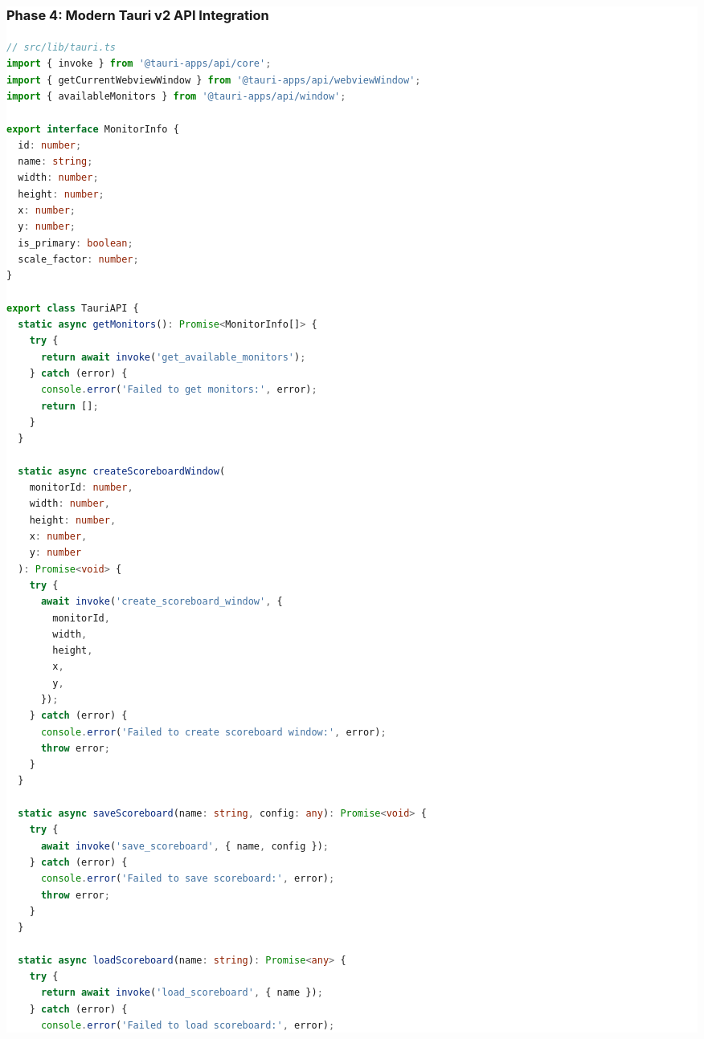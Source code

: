 ### Phase 4: Modern Tauri v2 API Integration
```typescript
// src/lib/tauri.ts
import { invoke } from '@tauri-apps/api/core';
import { getCurrentWebviewWindow } from '@tauri-apps/api/webviewWindow';
import { availableMonitors } from '@tauri-apps/api/window';

export interface MonitorInfo {
  id: number;
  name: string;
  width: number;
  height: number;
  x: number;
  y: number;
  is_primary: boolean;
  scale_factor: number;
}

export class TauriAPI {
  static async getMonitors(): Promise<MonitorInfo[]> {
    try {
      return await invoke('get_available_monitors');
    } catch (error) {
      console.error('Failed to get monitors:', error);
      return [];
    }
  }

  static async createScoreboardWindow(
    monitorId: number,
    width: number,
    height: number,
    x: number,
    y: number
  ): Promise<void> {
    try {
      await invoke('create_scoreboard_window', {
        monitorId,
        width,
        height,
        x,
        y,
      });
    } catch (error) {
      console.error('Failed to create scoreboard window:', error);
      throw error;
    }
  }

  static async saveScoreboard(name: string, config: any): Promise<void> {
    try {
      await invoke('save_scoreboard', { name, config });
    } catch (error) {
      console.error('Failed to save scoreboard:', error);
      throw error;
    }
  }

  static async loadScoreboard(name: string): Promise<any> {
    try {
      return await invoke('load_scoreboard', { name });
    } catch (error) {
      console.error('Failed to load scoreboard:', error);
```